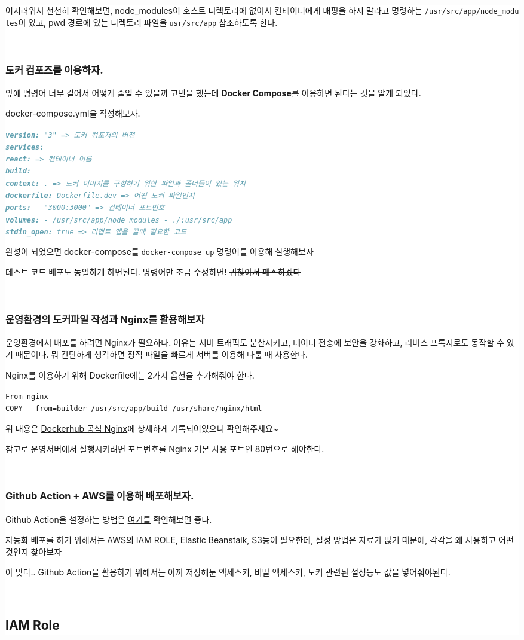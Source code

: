 어지러워서 천천히 확인해보면, node_modules이 호스트 디렉토리에 없어서 컨테이너에게 매핑을 하지 말라고 명령하는 `/usr/src/app/node_modules`이 있고, pwd 경로에 있는 디렉토리 파일을 `usr/src/app` 참조하도록 한다.

<br>

### 도커 컴포즈를 이용하자.

앞에 명령어 너무 길어서 어떻게 줄일 수 있을까 고민을 했는데 **Docker Compose**를 이용하면 된다는 것을 알게 되었다.

docker-compose.yml을 작성해보자.

```markdown
version: "3" => 도커 컴포저의 버전
services:
react: => 컨테이너 이름
build:
context: . => 도커 이미지를 구성하기 위한 파일과 폴더들이 있는 위치
dockerfile: Dockerfile.dev => 어떤 도커 파일인지
ports: - "3000:3000" => 컨테이너 포트번호
volumes: - /usr/src/app/node_modules - ./:usr/src/app
stdin_open: true => 리앱트 앱을 끌때 필요한 코드
```

완성이 되었으면 docker-compose를 `docker-compose up` 명령어를 이용해 실행해보자

테스트 코드 배포도 동일하게 하면된다. 명령어만 조금 수정하면! ~~귀찮아서 패스하겠다~~

<br>

### 운영환경의 도커파일 작성과 Nginx를 활용해보자

운영환경에서 배포를 하려면 Nginx가 필요하다. 이유는 서버 트래픽도 분산시키고, 데이터 전송에 보안을 강화하고, 리버스 프록시로도 동작할 수 있기 때문이다. 뭐 간단하게 생각하면 정적 파일을 빠르게 서버를 이용해 다룰 때 사용한다.

Nginx를 이용하기 위해 Dockerfile에는 2가지 옵션을 추가해줘야 한다.

```markdown
From nginx
COPY --from=builder /usr/src/app/build /usr/share/nginx/html
```

위 내용은 [Dockerhub 공식 Nginx](https://hub.docker.com/_/nginx)에 상세하게 기록되어있으니 확인해주세요~

참고로 운영서버에서 실행시키려면 포트번호를 Nginx 기본 사용 포트인 80번으로 해야한다.

<br>

### Github Action + AWS를 이용해 배포해보자.

Github Action을 설정하는 방법은 [여기를](https://docs.github.com/ko/actions) 확인해보면 좋다.

자동화 배포를 하기 위해서는 AWS의 IAM ROLE, Elastic Beanstalk, S3등이 필요한데, 설정 방법은 자료가 많기 때문에, 각각을 왜 사용하고 어떤것인지 찾아보자

아 맞다.. Github Action을 활용하기 위해서는 아까 저장해둔 액세스키, 비밀 엑세스키, 도커 관련된 설정등도 값을 넣어줘야된다.

<br>

## IAM Role
